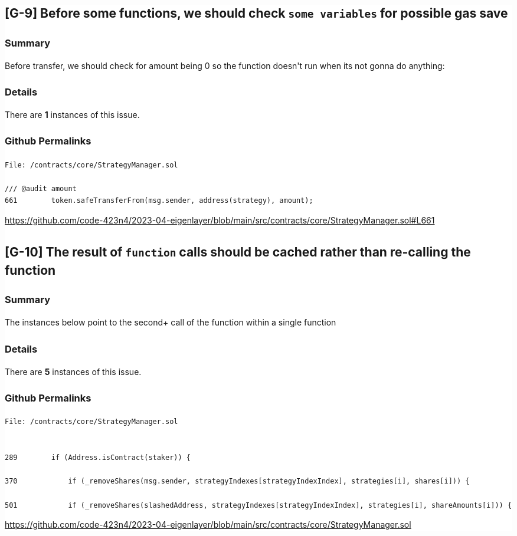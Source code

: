 ## [G-9] Before some functions, we should check `some variables` for possible gas save

### Summary

Before transfer, we should check for amount being 0 so the function doesn't run when its not gonna do anything:

### Details

There are **1** instances of this issue.

### Github Permalinks

```solidity
File: /contracts/core/StrategyManager.sol

/// @audit amount
661        token.safeTransferFrom(msg.sender, address(strategy), amount);
```

https://github.com/code-423n4/2023-04-eigenlayer/blob/main/src/contracts/core/StrategyManager.sol#L661

## [G-10] The result of `function` calls should be cached rather than re-calling the function

### Summary

The instances below point to the second+ call of the function within a single function

### Details

There are **5** instances of this issue.

### Github Permalinks

```solidity
File: /contracts/core/StrategyManager.sol


289        if (Address.isContract(staker)) {

370            if (_removeShares(msg.sender, strategyIndexes[strategyIndexIndex], strategies[i], shares[i])) {

501            if (_removeShares(slashedAddress, strategyIndexes[strategyIndexIndex], strategies[i], shareAmounts[i])) {

```

https://github.com/code-423n4/2023-04-eigenlayer/blob/main/src/contracts/core/StrategyManager.sol

